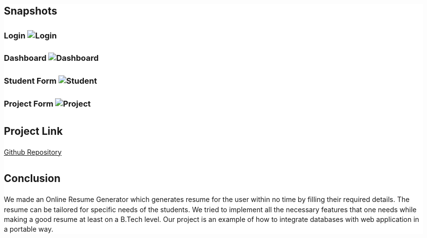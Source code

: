 
## Snapshots
### Login ![Login](https://i.imgur.com/UaGmLb5.png)

### Dashboard ![Dashboard](https://i.imgur.com/NrzqMY9.png)

### Student Form ![Student](https://i.imgur.com/urMZFG1.png)

### Project Form ![Project](https://i.imgur.com/hh1ScJm.png)

## Project Link
[Github Repository](https://github.com/simpuid/cvbuilder)

## Conclusion
We made an Online Resume Generator which generates resume for the user within no time by filling their required details. The resume can be tailored for specific needs of the students. We tried to implement all the necessary features that one needs while making a good resume at least on a B.Tech level. Our project is an example of how to integrate databases with web application in a portable way.
